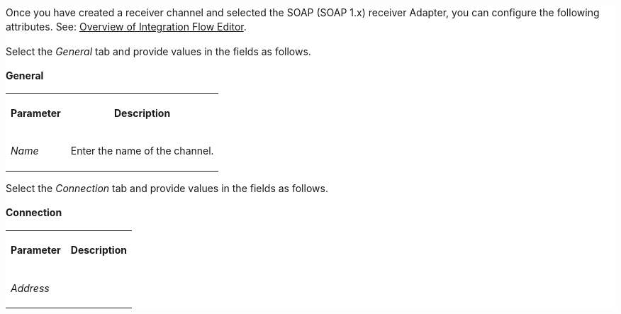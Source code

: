 

Once you have created a receiver channel and selected the SOAP \(SOAP 1.x\) receiver Adapter, you can configure the following attributes. See: [Overview of Integration Flow Editor](overview-of-integration-flow-editor-db10beb.md).

Select the *General* tab and provide values in the fields as follows.

**General**


<table>
<tr>
<th valign="top">

Parameter

</th>
<th valign="top">

Description

</th>
</tr>
<tr>
<td valign="top">

*Name*

</td>
<td valign="top">

Enter the name of the channel.

</td>
</tr>
</table>

Select the *Connection* tab and provide values in the fields as follows.

**Connection**


<table>
<tr>
<th valign="top">

Parameter

</th>
<th valign="top">

Description

</th>
</tr>
<tr>
<td valign="top">

*Address*

</td>
<td valign="top">
